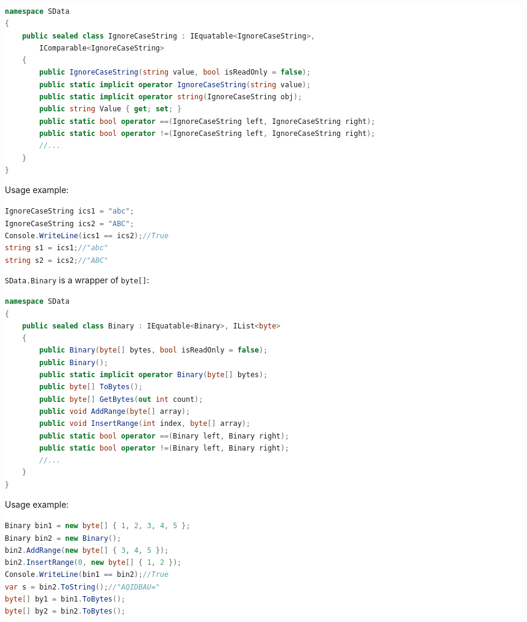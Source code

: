 ```C#
namespace SData
{
    public sealed class IgnoreCaseString : IEquatable<IgnoreCaseString>,
        IComparable<IgnoreCaseString>
    {
        public IgnoreCaseString(string value, bool isReadOnly = false);
        public static implicit operator IgnoreCaseString(string value);
        public static implicit operator string(IgnoreCaseString obj);
        public string Value { get; set; }
        public static bool operator ==(IgnoreCaseString left, IgnoreCaseString right);
        public static bool operator !=(IgnoreCaseString left, IgnoreCaseString right);
        //...
    }
}
```

Usage example:

```C#
IgnoreCaseString ics1 = "abc";
IgnoreCaseString ics2 = "ABC";
Console.WriteLine(ics1 == ics2);//True
string s1 = ics1;//"abc"
string s2 = ics2;//"ABC"
```

`SData.Binary` is a wrapper of `byte[]`:

```C#
namespace SData
{
    public sealed class Binary : IEquatable<Binary>, IList<byte>
    {
        public Binary(byte[] bytes, bool isReadOnly = false);
        public Binary();
        public static implicit operator Binary(byte[] bytes);
        public byte[] ToBytes();
        public byte[] GetBytes(out int count);
        public void AddRange(byte[] array);
        public void InsertRange(int index, byte[] array);
        public static bool operator ==(Binary left, Binary right);
        public static bool operator !=(Binary left, Binary right);
        //...
    }
}
```

Usage example:

```C#
Binary bin1 = new byte[] { 1, 2, 3, 4, 5 };
Binary bin2 = new Binary();
bin2.AddRange(new byte[] { 3, 4, 5 });
bin2.InsertRange(0, new byte[] { 1, 2 });
Console.WriteLine(bin1 == bin2);//True
var s = bin2.ToString();//"AQIDBAU="
byte[] by1 = bin1.ToBytes();
byte[] by2 = bin2.ToBytes();
```
